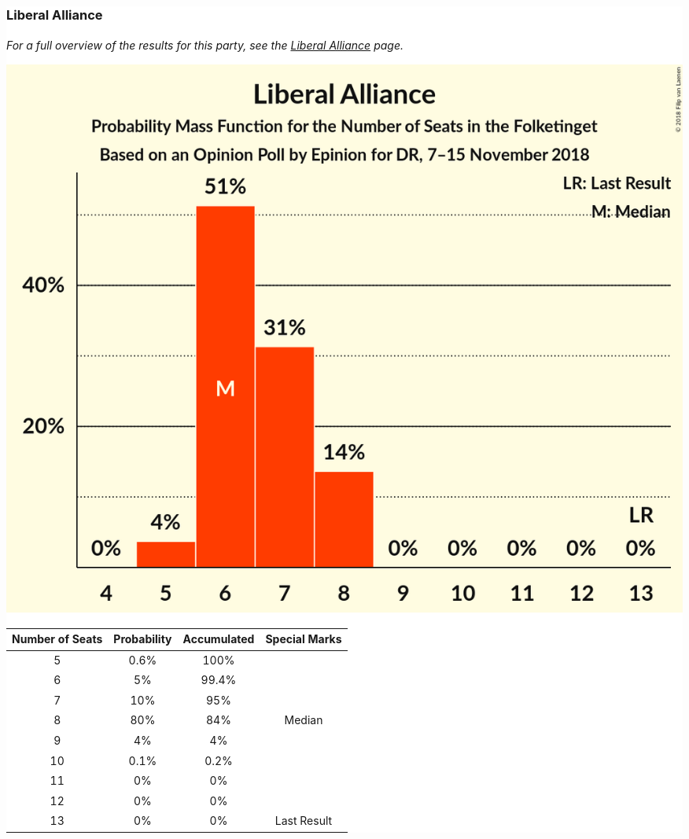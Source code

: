 ### Liberal Alliance

*For a full overview of the results for this party, see the [Liberal Alliance](party-liberalalliance.html) page.*

![Graph with seats probability mass function not yet produced](2018-11-15-Epinion-seats-pmf-liberalalliance.png "Seats Probability Mass Function")

| Number of Seats | Probability | Accumulated | Special Marks |
|:---------------:|:-----------:|:-----------:|:-------------:|
| 5 | 0.6% | 100% |  |
| 6 | 5% | 99.4% |  |
| 7 | 10% | 95% |  |
| 8 | 80% | 84% | Median |
| 9 | 4% | 4% |  |
| 10 | 0.1% | 0.2% |  |
| 11 | 0% | 0% |  |
| 12 | 0% | 0% |  |
| 13 | 0% | 0% | Last Result |
